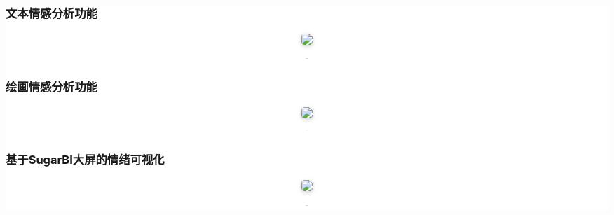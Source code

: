 ### 文本情感分析功能

<center>
    <img style="border-radius: 0.3125em;
    width: 90%;
    box-shadow: 0 2px 4px 0 rgba(34,36,38,.12),0 2px 10px 0 rgba(34,36,38,.08);" 
    src="https://ai-studio-static-online.cdn.bcebos.com/5208f716f035438cbd85942bed3ac1dee1d5d499f6a340b0b6623dd3074ed4d8">
    <br>
    <div style="color:orange; border-bottom: 1px solid #d9d9d9;    
    display: inline-block;
    color: #999;
    padding: 2px;"></div>
</center>

### 绘画情感分析功能

<center>
    <img style="border-radius: 0.3125em;
    width: 90%;
    box-shadow: 0 2px 4px 0 rgba(34,36,38,.12),0 2px 10px 0 rgba(34,36,38,.08);" 
    src="https://ai-studio-static-online.cdn.bcebos.com/c82ae4e4a4d74b7fb8f95a129490a0d8c9c8b4a8ec984433adbc357fa25f18cd">
    <br>
    <div style="color:orange; border-bottom: 1px solid #d9d9d9;    
    display: inline-block;
    color: #999;
    padding: 2px;"></div>
</center>

### 基于SugarBI大屏的情绪可视化

<center>
    <img style="border-radius: 0.3125em;
    width: 90%;
    box-shadow: 0 2px 4px 0 rgba(34,36,38,.12),0 2px 10px 0 rgba(34,36,38,.08);" 
    src="https://ai-studio-static-online.cdn.bcebos.com/de3a5bcedbee405e9354b32e1f4e1ae765c4cde79578442da97a6ba9381d073d">
    <br>
    <div style="color:orange; border-bottom: 1px solid #d9d9d9;    
    display: inline-block;
    color: #999;
    padding: 2px;"></div>
</center>
